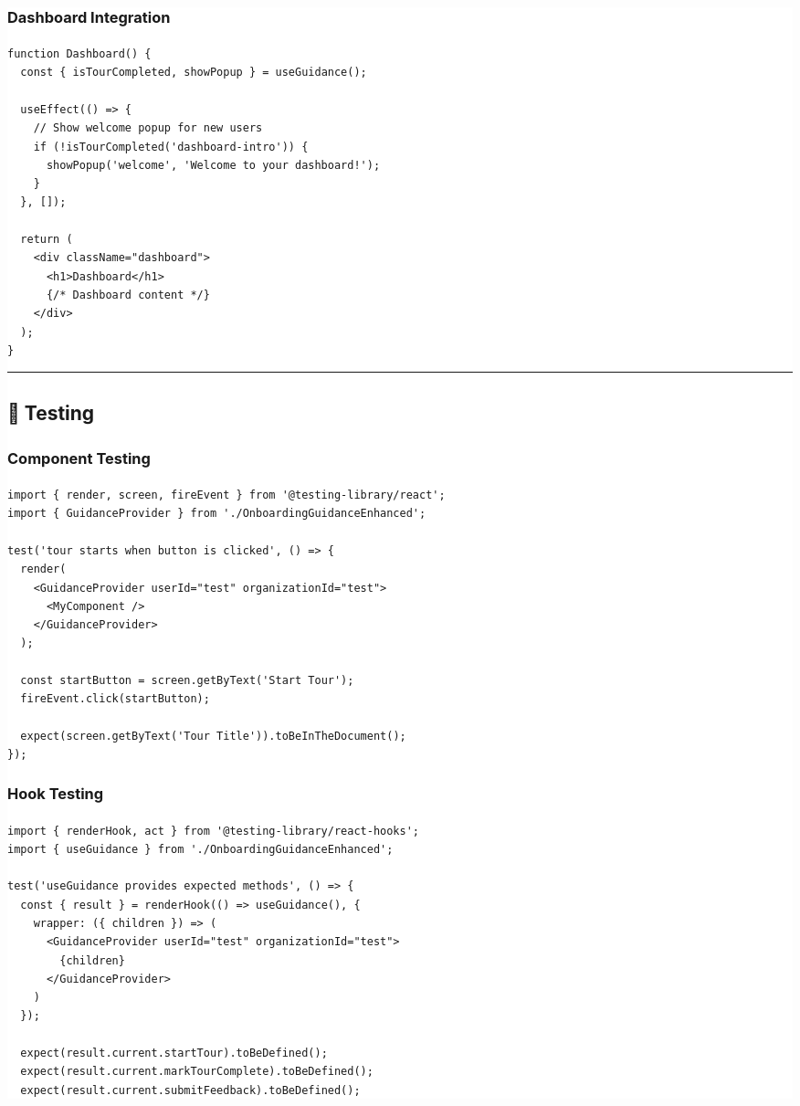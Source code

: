 ### **Dashboard Integration**

```tsx
function Dashboard() {
  const { isTourCompleted, showPopup } = useGuidance();

  useEffect(() => {
    // Show welcome popup for new users
    if (!isTourCompleted('dashboard-intro')) {
      showPopup('welcome', 'Welcome to your dashboard!');
    }
  }, []);

  return (
    <div className="dashboard">
      <h1>Dashboard</h1>
      {/* Dashboard content */}
    </div>
  );
}
```

---

## 🧪 Testing

### **Component Testing**

```tsx
import { render, screen, fireEvent } from '@testing-library/react';
import { GuidanceProvider } from './OnboardingGuidanceEnhanced';

test('tour starts when button is clicked', () => {
  render(
    <GuidanceProvider userId="test" organizationId="test">
      <MyComponent />
    </GuidanceProvider>
  );

  const startButton = screen.getByText('Start Tour');
  fireEvent.click(startButton);

  expect(screen.getByText('Tour Title')).toBeInTheDocument();
});
```

### **Hook Testing**

```tsx
import { renderHook, act } from '@testing-library/react-hooks';
import { useGuidance } from './OnboardingGuidanceEnhanced';

test('useGuidance provides expected methods', () => {
  const { result } = renderHook(() => useGuidance(), {
    wrapper: ({ children }) => (
      <GuidanceProvider userId="test" organizationId="test">
        {children}
      </GuidanceProvider>
    )
  });

  expect(result.current.startTour).toBeDefined();
  expect(result.current.markTourComplete).toBeDefined();
  expect(result.current.submitFeedback).toBeDefined();
```